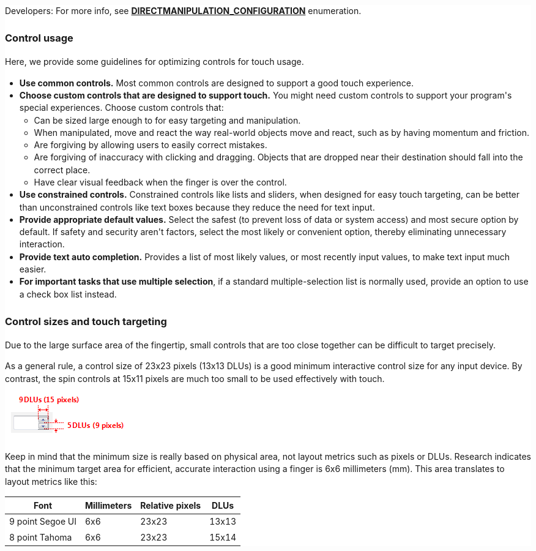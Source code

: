 Developers: For more info, see [**DIRECTMANIPULATION\_CONFIGURATION**](https://docs.microsoft.com/previous-versions/windows/desktop/api/directmanipulation/ne-directmanipulation-directmanipulation_configuration) enumeration.

### Control usage

Here, we provide some guidelines for optimizing controls for touch usage.

-   **Use common controls.** Most common controls are designed to support a good touch experience.
-   **Choose custom controls that are designed to support touch.** You might need custom controls to support your program's special experiences. Choose custom controls that:
    -   Can be sized large enough to for easy targeting and manipulation.
    -   When manipulated, move and react the way real-world objects move and react, such as by having momentum and friction.
    -   Are forgiving by allowing users to easily correct mistakes.
    -   Are forgiving of inaccuracy with clicking and dragging. Objects that are dropped near their destination should fall into the correct place.
    -   Have clear visual feedback when the finger is over the control.
-   **Use constrained controls.** Constrained controls like lists and sliders, when designed for easy touch targeting, can be better than unconstrained controls like text boxes because they reduce the need for text input.
-   **Provide appropriate default values.** Select the safest (to prevent loss of data or system access) and most secure option by default. If safety and security aren't factors, select the most likely or convenient option, thereby eliminating unnecessary interaction.
-   **Provide text auto completion.** Provides a list of most likely values, or most recently input values, to make text input much easier.
-   **For important tasks that use multiple selection**, if a standard multiple-selection list is normally used, provide an option to use a check box list instead.

### Control sizes and touch targeting

Due to the large surface area of the fingertip, small controls that are too close together can be difficult to target precisely.

As a general rule, a control size of 23x23 pixels (13x13 DLUs) is a good minimum interactive control size for any input device. By contrast, the spin controls at 15x11 pixels are much too small to be used effectively with touch.

![image](images/inter-touch-image14.png)

Keep in mind that the minimum size is really based on physical area, not layout metrics such as pixels or DLUs. Research indicates that the minimum target area for efficient, accurate interaction using a finger is 6x6 millimeters (mm). This area translates to layout metrics like this:



| Font             | Millimeters | Relative pixels | DLUs  |
|------------------|-------------|-----------------|-------|
| 9 point Segoe UI | 6x6         | 23x23           | 13x13 |
| 8 point Tahoma   | 6x6         | 23x23           | 15x14 |
